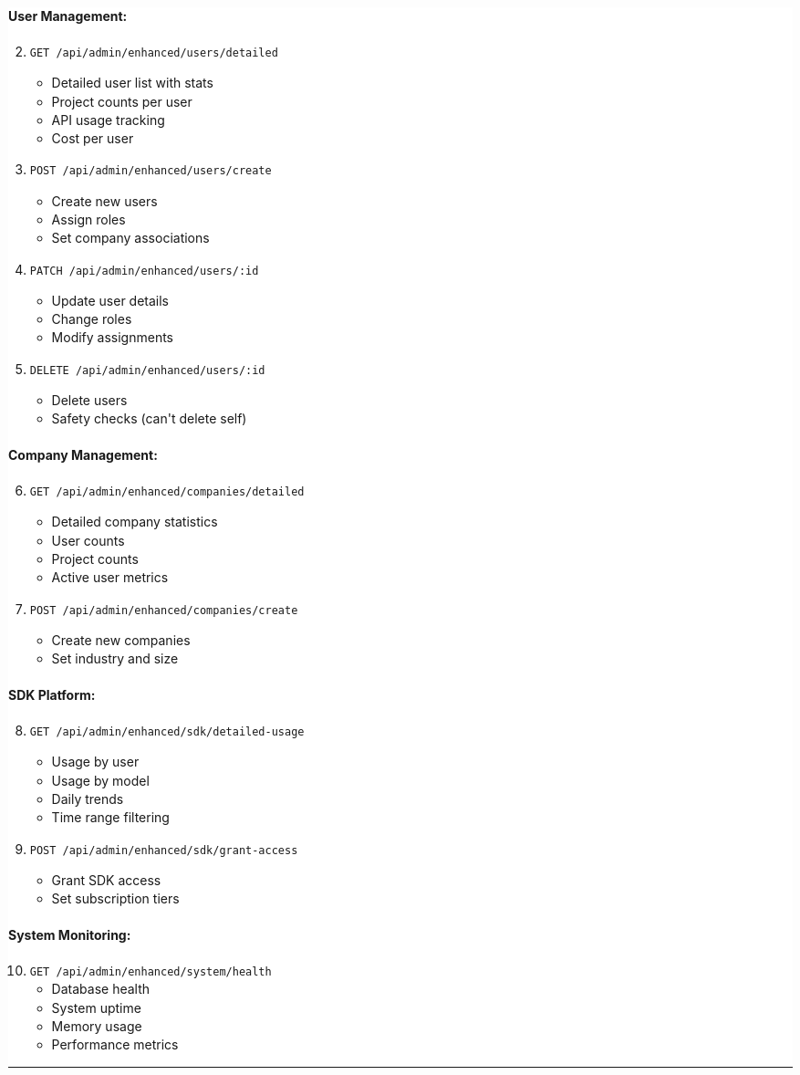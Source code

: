 #### **User Management:**

2. `GET /api/admin/enhanced/users/detailed`
   - Detailed user list with stats
   - Project counts per user
   - API usage tracking
   - Cost per user

3. `POST /api/admin/enhanced/users/create`
   - Create new users
   - Assign roles
   - Set company associations

4. `PATCH /api/admin/enhanced/users/:id`
   - Update user details
   - Change roles
   - Modify assignments

5. `DELETE /api/admin/enhanced/users/:id`
   - Delete users
   - Safety checks (can't delete self)

#### **Company Management:**

6. `GET /api/admin/enhanced/companies/detailed`
   - Detailed company statistics
   - User counts
   - Project counts
   - Active user metrics

7. `POST /api/admin/enhanced/companies/create`
   - Create new companies
   - Set industry and size

#### **SDK Platform:**

8. `GET /api/admin/enhanced/sdk/detailed-usage`
   - Usage by user
   - Usage by model
   - Daily trends
   - Time range filtering

9. `POST /api/admin/enhanced/sdk/grant-access`
   - Grant SDK access
   - Set subscription tiers

#### **System Monitoring:**

10. `GET /api/admin/enhanced/system/health`
    - Database health
    - System uptime
    - Memory usage
    - Performance metrics

---
